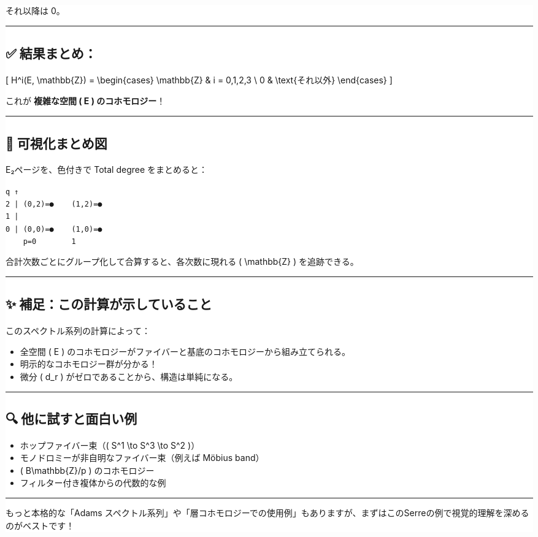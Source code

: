 それ以降は 0。

---

## ✅ 結果まとめ：

\[
H^i(E, \mathbb{Z}) =
\begin{cases}
\mathbb{Z} & i = 0,1,2,3 \\
0 & \text{それ以外}
\end{cases}
\]

これが **複雑な空間 \( E \) のコホモロジー**！

---

## 🎨 可視化まとめ図

E₂ページを、色付きで Total degree をまとめると：

```
q ↑
2 | (0,2)=●    (1,2)=●
1 |                
0 | (0,0)=●    (1,0)=●
    p=0        1
```

合計次数ごとにグループ化して合算すると、各次数に現れる \( \mathbb{Z} \) を追跡できる。

---

## ✨ 補足：この計算が示していること

このスペクトル系列の計算によって：

- 全空間 \( E \) のコホモロジーがファイバーと基底のコホモロジーから組み立てられる。
- 明示的なコホモロジー群が分かる！
- 微分 \( d_r \) がゼロであることから、構造は単純になる。

---

## 🔍 他に試すと面白い例

- ホップファイバー束（\( S^1 \to S^3 \to S^2 \)）
- モノドロミーが非自明なファイバー束（例えば Möbius band）
- \( B\mathbb{Z}/p \) のコホモロジー
- フィルター付き複体からの代数的な例

---

もっと本格的な「Adams スペクトル系列」や「層コホモロジーでの使用例」もありますが、まずはこのSerreの例で視覚的理解を深めるのがベストです！
